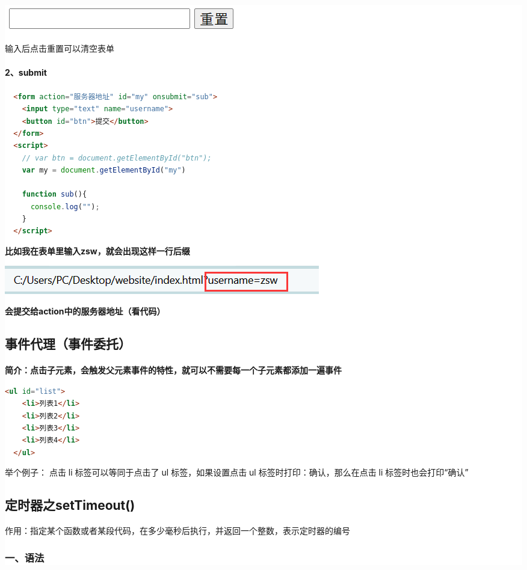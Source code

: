 ![1688130618735](image/html/1688130618735.png)

输入后点击重置可以清空表单

#### 2、submit

```html
  <form action="服务器地址" id="my" onsubmit="sub">
    <input type="text" name="username"> 
    <button id="btn">提交</button>
  </form>
  <script>
    // var btn = document.getElementById("btn");
    var my = document.getElementById("my")

    function sub(){
      console.log("");
    }
  </script>
```

**比如我在表单里输入zsw，就会出现这样一行后缀**

![1688131256636](image/html/1688131256636.png)

**会提交给action中的服务器地址（看代码）**

## 事件代理（事件委托）

**简介：点击子元素，会触发父元素事件的特性，就可以不需要每一个子元素都添加一遍事件**

```html
<ul id="list">
    <li>列表1</li>
    <li>列表2</li>
    <li>列表3</li>
    <li>列表4</li>
  </ul>
```

举个例子：
点击 li 标签可以等同于点击了 ul 标签，如果设置点击 ul 标签时打印：确认，那么在点击 li 标签时也会打印“确认”

## 定时器之setTimeout()

作用：指定某个函数或者某段代码，在多少毫秒后执行，并返回一个整数，表示定时器的编号

### 一、语法
